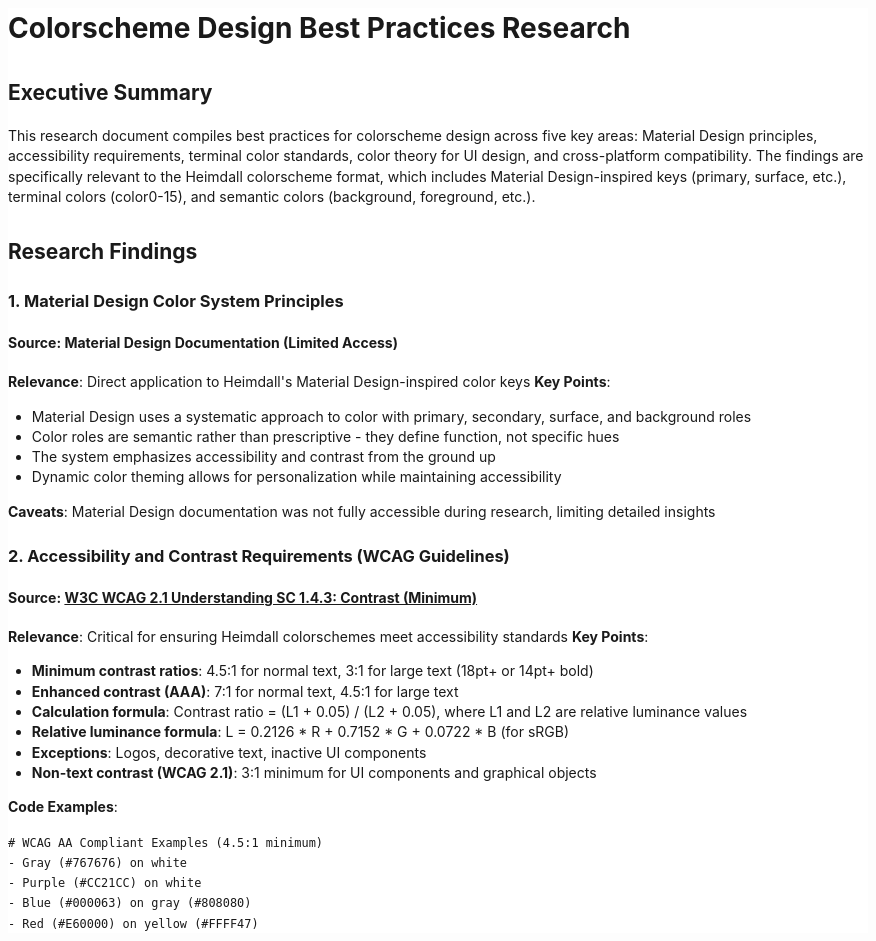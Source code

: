 # Colorscheme Design Best Practices Research

## Executive Summary

This research document compiles best practices for colorscheme design across five key areas: Material Design principles, accessibility requirements, terminal color standards, color theory for UI design, and cross-platform compatibility. The findings are specifically relevant to the Heimdall colorscheme format, which includes Material Design-inspired keys (primary, surface, etc.), terminal colors (color0-15), and semantic colors (background, foreground, etc.).

## Research Findings

### 1. Material Design Color System Principles

#### Source: Material Design Documentation (Limited Access)
**Relevance**: Direct application to Heimdall's Material Design-inspired color keys
**Key Points**:
- Material Design uses a systematic approach to color with primary, secondary, surface, and background roles
- Color roles are semantic rather than prescriptive - they define function, not specific hues
- The system emphasizes accessibility and contrast from the ground up
- Dynamic color theming allows for personalization while maintaining accessibility

**Caveats**: Material Design documentation was not fully accessible during research, limiting detailed insights

### 2. Accessibility and Contrast Requirements (WCAG Guidelines)

#### Source: [W3C WCAG 2.1 Understanding SC 1.4.3: Contrast (Minimum)](https://www.w3.org/WAI/WCAG21/Understanding/contrast-minimum.html)
**Relevance**: Critical for ensuring Heimdall colorschemes meet accessibility standards
**Key Points**:
- **Minimum contrast ratios**: 4.5:1 for normal text, 3:1 for large text (18pt+ or 14pt+ bold)
- **Enhanced contrast (AAA)**: 7:1 for normal text, 4.5:1 for large text
- **Calculation formula**: Contrast ratio = (L1 + 0.05) / (L2 + 0.05), where L1 and L2 are relative luminance values
- **Relative luminance formula**: L = 0.2126 * R + 0.7152 * G + 0.0722 * B (for sRGB)
- **Exceptions**: Logos, decorative text, inactive UI components
- **Non-text contrast (WCAG 2.1)**: 3:1 minimum for UI components and graphical objects

**Code Examples**:
```
# WCAG AA Compliant Examples (4.5:1 minimum)
- Gray (#767676) on white
- Purple (#CC21CC) on white  
- Blue (#000063) on gray (#808080)
- Red (#E60000) on yellow (#FFFF47)
```
